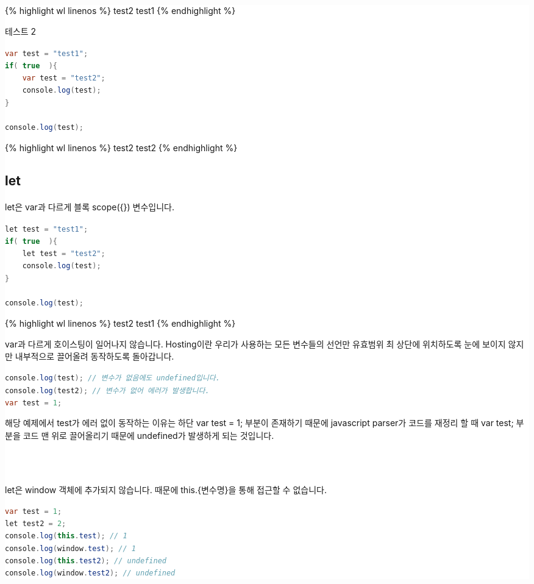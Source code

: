 {% highlight wl linenos %}
test2
test1
{% endhighlight %}

테스트 2
```java
var test = "test1";
if( true  ){
    var test = "test2";
    console.log(test);
}

console.log(test);
```
{% highlight wl linenos %}
test2
test2
{% endhighlight %}

## let
let은 var과 다르게  블록 scope({}) 변수입니다. 

```java
let test = "test1";
if( true  ){
    let test = "test2";
    console.log(test);
}

console.log(test);
```

{% highlight wl linenos %}
test2
test1
{% endhighlight %}

var과 다르게 호이스팅이 일어나지 않습니다. Hosting이란 우리가 사용하는 모든 변수들의 선언만  유효범위 최 상단에 위치하도록 눈에 보이지 않지만 
내부적으로 끌어올려 동작하도록 돌아갑니다.

```java
console.log(test); // 변수가 없음에도 undefined입니다.
console.log(test2); // 변수가 없어 에러가 발생합니다.
var test = 1;
```
 
해당 예제에서 test가 에러 없이 동작하는 이유는 하단 var test = 1; 부분이 존재하기 때문에 javascript parser가 코드를 재정리 
할 때 var test; 부분을 코드 맨 위로 끌어올리기 때문에 undefined가 발생하게 되는 것입니다.

<br><br>

let은 window 객체에 추가되지 않습니다. 때문에 this.{변수명}을 통해 접근할 수 없습니다. 

```java
var test = 1;
let test2 = 2;
console.log(this.test); // 1
console.log(window.test); // 1
console.log(this.test2); // undefined
console.log(window.test2); // undefined
```
